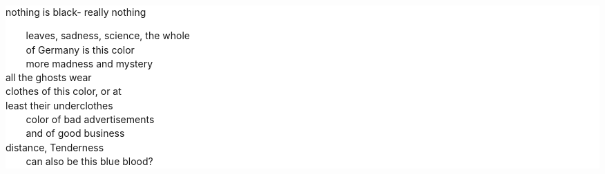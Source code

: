 nothing is black- really nothing
<dt>
<font color="#ffffff" style="visibility:hidden;">
____
</font>
leaves, sadness, science, the whole
<dt>
<font color="#ffffff" style="visibility:hidden;">
____
</font>
of Germany is this color
<dt>
<font color="#ffffff" style="visibility:hidden;">
____
</font>
more madness and mystery
<dt>
all the ghosts wear
<dt>
clothes of this color, or at
<dt>
least their underclothes
<dt>
<font color="#ffffff" style="visibility:hidden;">
____
</font>
color of bad advertisements
<dt>
<font color="#ffffff" style="visibility:hidden;">
____
</font>
and of good business
<dt>
distance, Tenderness
<dt>
<font color="#ffffff" style="visibility:hidden;">
____
</font>
can also be this blue blood?
</dt>
</dt>
</dt>
</dt>
</dt>
</dt>
</dt>
</dt>
</dt>
</dt>
</dt>
</dt>
</dt>
</dt>
</dt>
</dt>
</dt>
</dt>
</dt>
</dt>
</dt>
</dt>
</dt>
